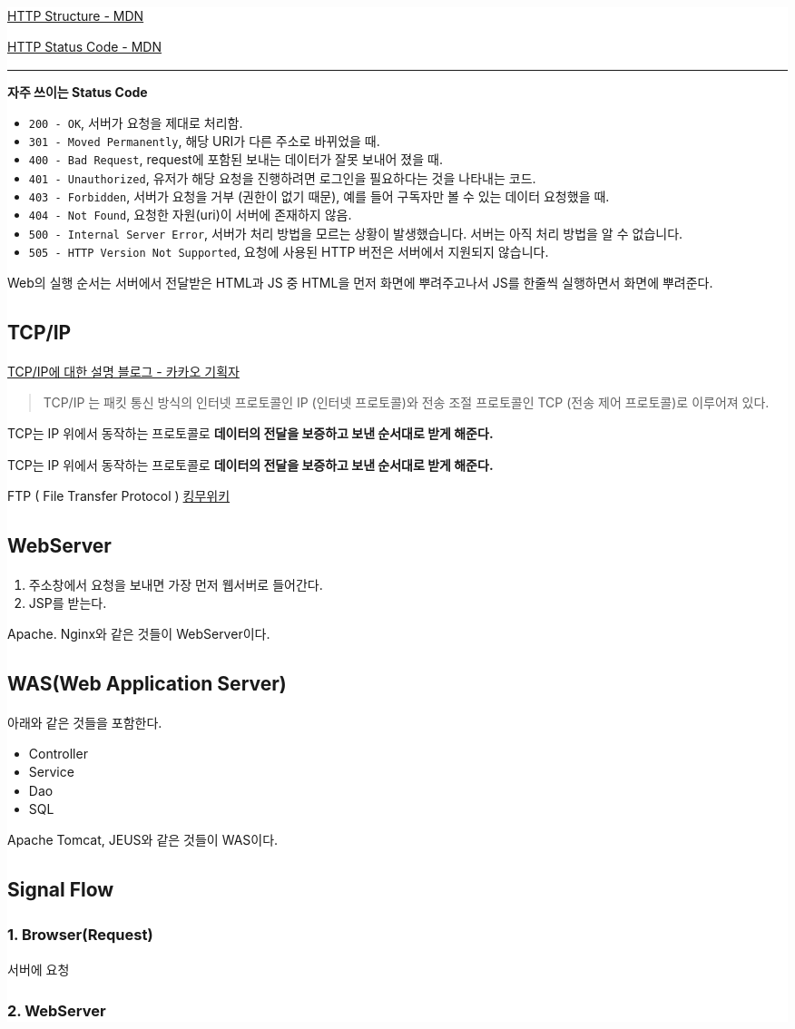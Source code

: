 [HTTP Structure - MDN](https://developer.mozilla.org/ko/docs/Web/HTTP/Messages)

[HTTP Status Code - MDN](https://developer.mozilla.org/ko/docs/Web/HTTP/Status)

---

**자주 쓰이는 Status Code**

- `200 - OK`, 서버가 요청을 제대로 처리함.
- `301 - Moved Permanently`, 해당 URI가 다른 주소로 바뀌었을 때.
- `400 - Bad Request`, request에 포함된 보내는 데이터가 잘못 보내어 졌을 때.
- `401 - Unauthorized`, 유저가 해당 요청을 진행하려면 로그인을 필요하다는 것을 나타내는 코드.
- `403 - Forbidden`, 서버가 요청을 거부 (권한이 없기 때문), 예를 들어 구독자만 볼 수 있는 데이터 요청했을 때.
- `404 - Not Found`, 요청한 자원(uri)이 서버에 존재하지 않음.
- `500 - Internal Server Error`, 서버가 처리 방법을 모르는 상황이 발생했습니다. 서버는 아직 처리 방법을 알 수 없습니다.
- `505 - HTTP Version Not Supported`, 요청에 사용된 HTTP 버전은 서버에서 지원되지 않습니다.

Web의 실행 순서는 서버에서 전달받은 HTML과 JS 중 HTML을 먼저 화면에 뿌려주고나서 JS를 한줄씩 실행하면서 화면에 뿌려준다.

## TCP/IP

[TCP/IP에 대한 설명 블로그 - 카카오 기획자](https://brunch.co.kr/@wangho/6)

> TCP/IP 는 패킷 통신 방식의 인터넷 프로토콜인 IP (인터넷 프로토콜)와 전송 조절 프로토콜인 TCP (전송 제어 프로토콜)로 이루어져 있다.

TCP는 IP 위에서 동작하는 프로토콜로 **데이터의 전달을 보증하고 보낸 순서대로 받게 해준다.**

TCP는 IP 위에서 동작하는 프로토콜로 **데이터의 전달을 보증하고 보낸 순서대로 받게 해준다.**

FTP ( File Transfer Protocol ) [킹무위키](https://namu.wiki/w/FTP)

## WebServer

1. 주소창에서 요청을 보내면 가장 먼저 웹서버로 들어간다.
2. JSP를 받는다.

Apache. Nginx와 같은 것들이 WebServer이다.

## WAS(Web Application Server)

아래와 같은 것들을 포함한다.

- Controller
- Service
- Dao
- SQL

Apache Tomcat, JEUS와 같은 것들이 WAS이다.

## Signal Flow

### 1. Browser(Request)

서버에 요청

### 2. WebServer

